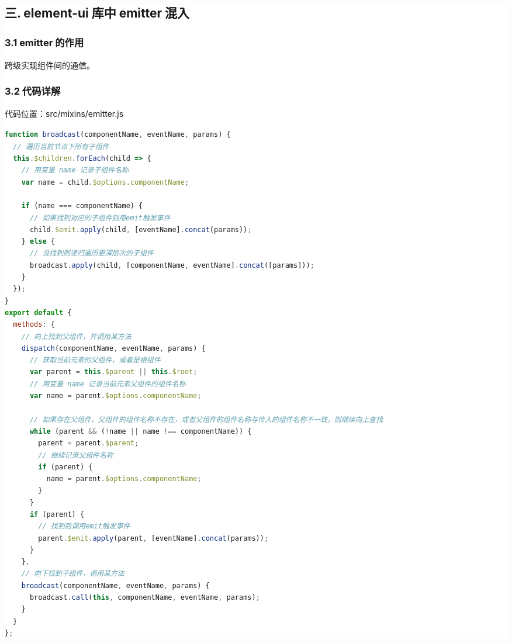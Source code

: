 ```javaScript
```

## 三. element-ui 库中 emitter 混入

### 3.1 emitter 的作用
跨级实现组件间的通信。

### 3.2 代码详解
代码位置：src/mixins/emitter.js
```javaScript
function broadcast(componentName, eventName, params) {
  // 遍历当前节点下所有子组件
  this.$children.forEach(child => {
    // 用变量 name 记录子组件名称
    var name = child.$options.componentName;

    if (name === componentName) {
      // 如果找到对应的子组件则用emit触发事件
      child.$emit.apply(child, [eventName].concat(params));
    } else {
      // 没找到则递归遍历更深层次的子组件
      broadcast.apply(child, [componentName, eventName].concat([params]));
    }
  });
}
export default {
  methods: {
    // 向上找到父组件，并调用某方法
    dispatch(componentName, eventName, params) {
      // 获取当前元素的父组件，或者是根组件
      var parent = this.$parent || this.$root;
      // 用变量 name 记录当前元素父组件的组件名称
      var name = parent.$options.componentName;
      
      // 如果存在父组件，父组件的组件名称不存在，或者父组件的组件名称与传入的组件名称不一致，则继续向上查找
      while (parent && (!name || name !== componentName)) {
        parent = parent.$parent;
        // 继续记录父组件名称
        if (parent) {
          name = parent.$options.componentName;
        }
      }
      if (parent) {
        // 找到后调用emit触发事件
        parent.$emit.apply(parent, [eventName].concat(params));
      }
    },
    // 向下找到子组件，调用某方法
    broadcast(componentName, eventName, params) {
      broadcast.call(this, componentName, eventName, params);
    }
  }
};
```
